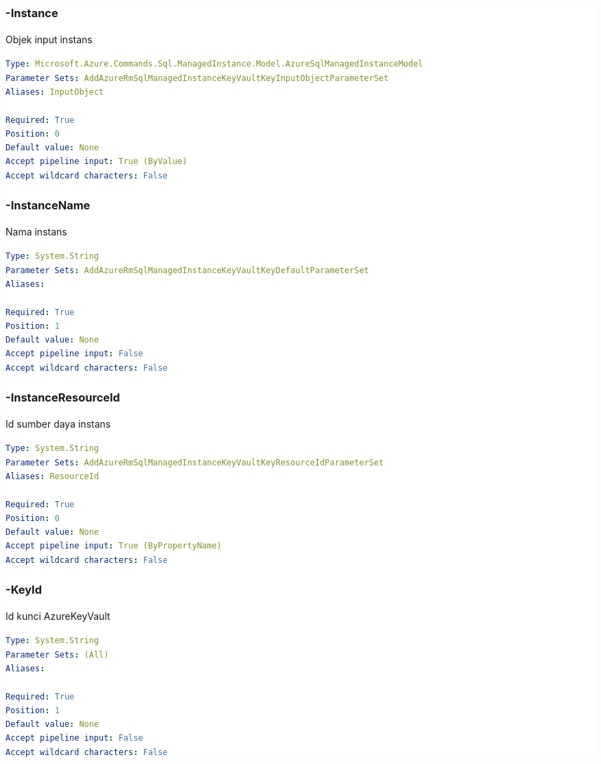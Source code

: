 ### -Instance
Objek input instans

```yaml
Type: Microsoft.Azure.Commands.Sql.ManagedInstance.Model.AzureSqlManagedInstanceModel
Parameter Sets: AddAzureRmSqlManagedInstanceKeyVaultKeyInputObjectParameterSet
Aliases: InputObject

Required: True
Position: 0
Default value: None
Accept pipeline input: True (ByValue)
Accept wildcard characters: False
```

### -InstanceName
Nama instans

```yaml
Type: System.String
Parameter Sets: AddAzureRmSqlManagedInstanceKeyVaultKeyDefaultParameterSet
Aliases:

Required: True
Position: 1
Default value: None
Accept pipeline input: False
Accept wildcard characters: False
```

### -InstanceResourceId
Id sumber daya instans

```yaml
Type: System.String
Parameter Sets: AddAzureRmSqlManagedInstanceKeyVaultKeyResourceIdParameterSet
Aliases: ResourceId

Required: True
Position: 0
Default value: None
Accept pipeline input: True (ByPropertyName)
Accept wildcard characters: False
```

### -KeyId
Id kunci AzureKeyVault

```yaml
Type: System.String
Parameter Sets: (All)
Aliases:

Required: True
Position: 1
Default value: None
Accept pipeline input: False
Accept wildcard characters: False
```
